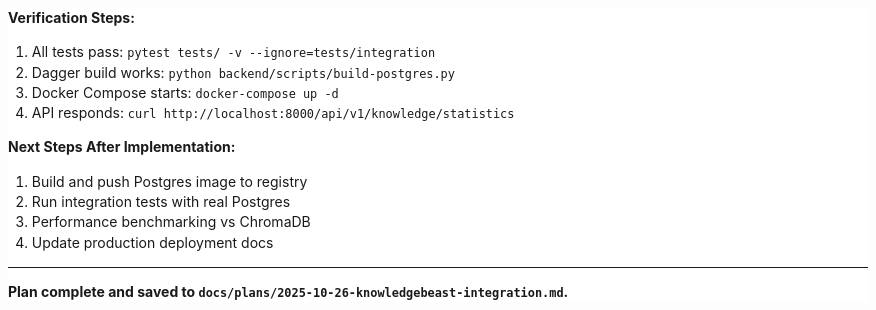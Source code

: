 **Verification Steps:**

1. All tests pass: `pytest tests/ -v --ignore=tests/integration`
2. Dagger build works: `python backend/scripts/build-postgres.py`
3. Docker Compose starts: `docker-compose up -d`
4. API responds: `curl http://localhost:8000/api/v1/knowledge/statistics`

**Next Steps After Implementation:**

1. Build and push Postgres image to registry
2. Run integration tests with real Postgres
3. Performance benchmarking vs ChromaDB
4. Update production deployment docs

---

**Plan complete and saved to `docs/plans/2025-10-26-knowledgebeast-integration.md`.**
